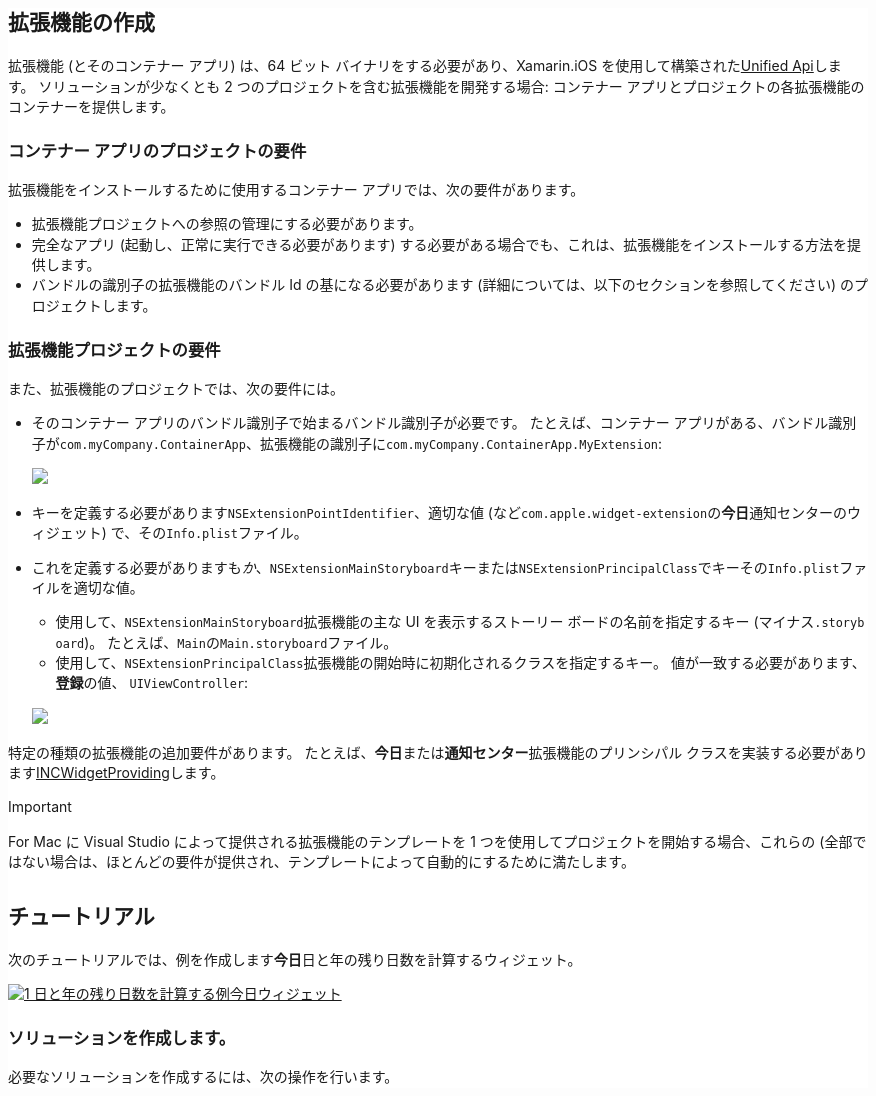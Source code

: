 ## <a name="creating-an-extension"></a>拡張機能の作成

拡張機能 (とそのコンテナー アプリ) は、64 ビット バイナリをする必要があり、Xamarin.iOS を使用して構築された[Unified Api](https://developer.xamarin.com/guides/cross-platform/macios/unified)します。 ソリューションが少なくとも 2 つのプロジェクトを含む拡張機能を開発する場合: コンテナー アプリとプロジェクトの各拡張機能のコンテナーを提供します。 

### <a name="container-app-project-requirements"></a>コンテナー アプリのプロジェクトの要件

拡張機能をインストールするために使用するコンテナー アプリでは、次の要件があります。

- 拡張機能プロジェクトへの参照の管理にする必要があります。   
- 完全なアプリ (起動し、正常に実行できる必要があります) する必要がある場合でも、これは、拡張機能をインストールする方法を提供します。 
- バンドルの識別子の拡張機能のバンドル Id の基になる必要があります (詳細については、以下のセクションを参照してください) のプロジェクトします。

### <a name="extension-project-requirements"></a>拡張機能プロジェクトの要件

また、拡張機能のプロジェクトでは、次の要件には。

- そのコンテナー アプリのバンドル識別子で始まるバンドル識別子が必要です。 たとえば、コンテナー アプリがある、バンドル識別子が`com.myCompany.ContainerApp`、拡張機能の識別子に`com.myCompany.ContainerApp.MyExtension`: 

    ![](extensions-images/bundleidentifiers.png) 
- キーを定義する必要があります`NSExtensionPointIdentifier`、適切な値 (など`com.apple.widget-extension`の**今日**通知センターのウィジェット) で、その`Info.plist`ファイル。
- これを定義する必要がありますも*か*、`NSExtensionMainStoryboard`キーまたは`NSExtensionPrincipalClass`でキーその`Info.plist`ファイルを適切な値。
    - 使用して、`NSExtensionMainStoryboard`拡張機能の主な UI を表示するストーリー ボードの名前を指定するキー (マイナス`.storyboard`)。 たとえば、`Main`の`Main.storyboard`ファイル。
    - 使用して、`NSExtensionPrincipalClass`拡張機能の開始時に初期化されるクラスを指定するキー。 値が一致する必要があります、**登録**の値、 `UIViewController`: 

    ![](extensions-images/registerandprincipalclass.png)

特定の種類の拡張機能の追加要件があります。 たとえば、**今日**または**通知センター**拡張機能のプリンシパル クラスを実装する必要があります[INCWidgetProviding](https://developer.xamarin.com/api/type/NotificationCenter.INCWidgetProviding/)します。

> [!IMPORTANT]
> For Mac に Visual Studio によって提供される拡張機能のテンプレートを 1 つを使用してプロジェクトを開始する場合、これらの (全部ではない場合は、ほとんどの要件が提供され、テンプレートによって自動的にするために満たします。

## <a name="walkthrough"></a>チュートリアル 

次のチュートリアルでは、例を作成します**今日**日と年の残り日数を計算するウィジェット。

[![](extensions-images/carpediemscreenshot-sm.png "1 日と年の残り日数を計算する例今日ウィジェット")](extensions-images/carpediemscreenshot.png#lightbox)

### <a name="creating-the-solution"></a>ソリューションを作成します。

必要なソリューションを作成するには、次の操作を行います。
